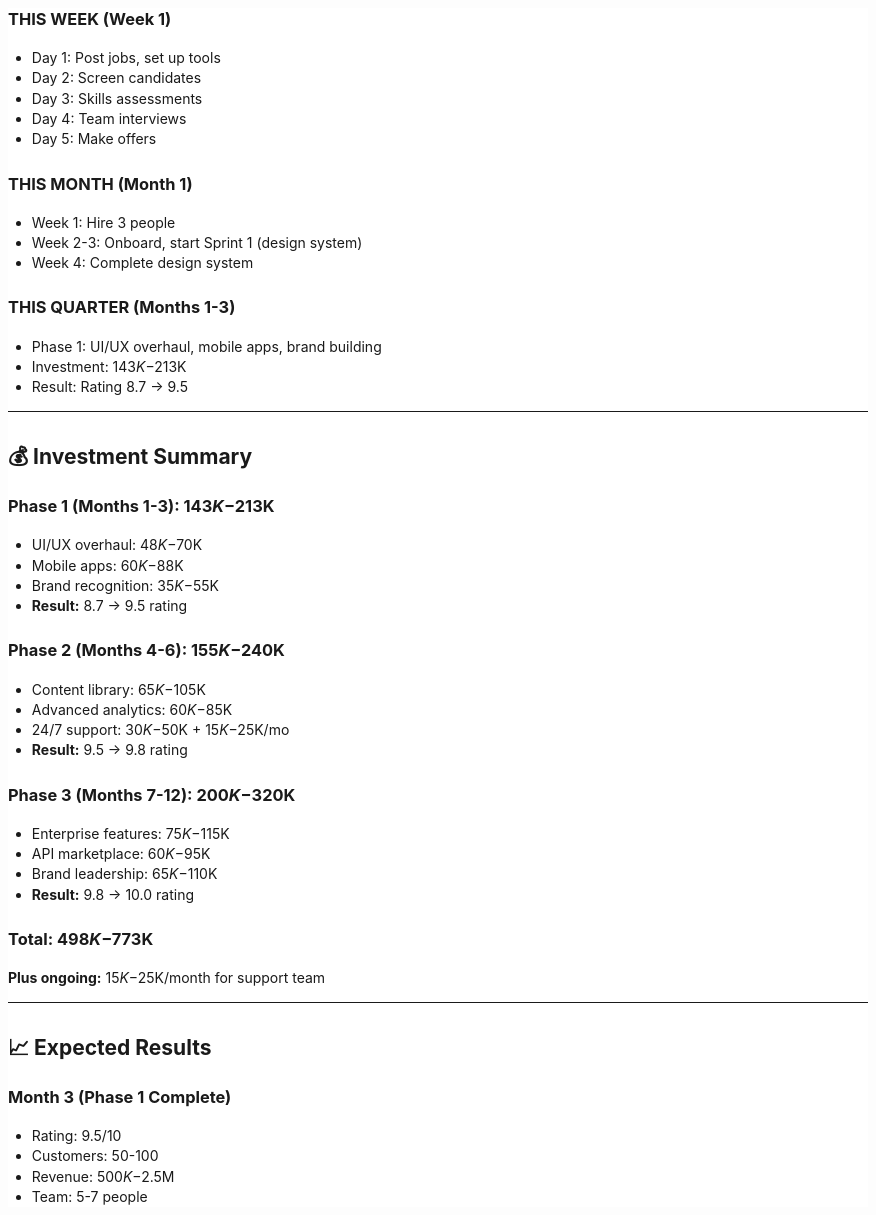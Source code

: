 ### THIS WEEK (Week 1)
- Day 1: Post jobs, set up tools
- Day 2: Screen candidates
- Day 3: Skills assessments
- Day 4: Team interviews
- Day 5: Make offers

### THIS MONTH (Month 1)
- Week 1: Hire 3 people
- Week 2-3: Onboard, start Sprint 1 (design system)
- Week 4: Complete design system

### THIS QUARTER (Months 1-3)
- Phase 1: UI/UX overhaul, mobile apps, brand building
- Investment: $143K-$213K
- Result: Rating 8.7 → 9.5

---

## 💰 Investment Summary

### Phase 1 (Months 1-3): $143K-$213K
- UI/UX overhaul: $48K-$70K
- Mobile apps: $60K-$88K
- Brand recognition: $35K-$55K
- **Result:** 8.7 → 9.5 rating

### Phase 2 (Months 4-6): $155K-$240K
- Content library: $65K-$105K
- Advanced analytics: $60K-$85K
- 24/7 support: $30K-$50K + $15K-$25K/mo
- **Result:** 9.5 → 9.8 rating

### Phase 3 (Months 7-12): $200K-$320K
- Enterprise features: $75K-$115K
- API marketplace: $60K-$95K
- Brand leadership: $65K-$110K
- **Result:** 9.8 → 10.0 rating

### Total: $498K-$773K
**Plus ongoing:** $15K-$25K/month for support team

---

## 📈 Expected Results

### Month 3 (Phase 1 Complete)
- Rating: 9.5/10
- Customers: 50-100
- Revenue: $500K-$2.5M
- Team: 5-7 people
